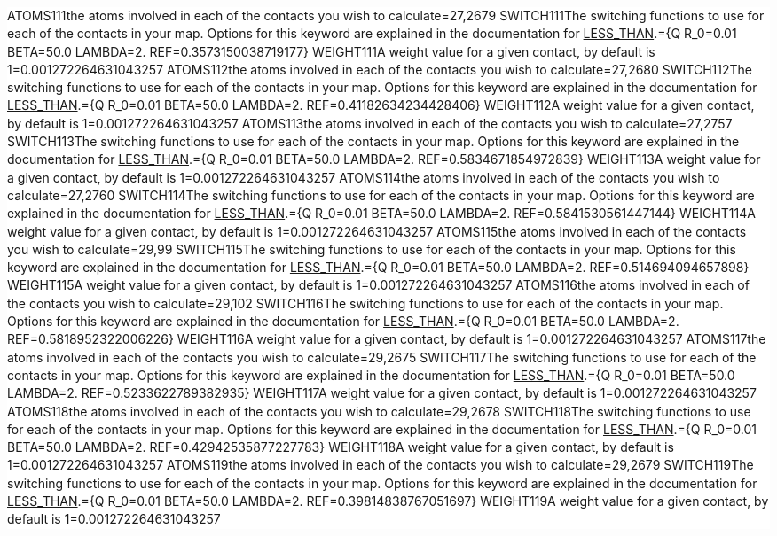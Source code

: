 <span class="plumedtooltip">ATOMS111<span class="right">the atoms involved in each of the contacts you wish to calculate<i></i></span></span>=27,2679 <span class="plumedtooltip">SWITCH111<span class="right">The switching functions to use for each of the contacts in your map. Options for this keyword are explained in the documentation for <a href="https://www.plumed.org/doc-master/user-doc/html/LESS_THAN">LESS_THAN</a>.<i></i></span></span>={Q R_0=0.01 BETA=50.0 LAMBDA=2. REF=0.3573150038719177} <span class="plumedtooltip">WEIGHT111<span class="right">A weight value for a given contact, by default is 1<i></i></span></span>=0.001272264631043257
<span class="plumedtooltip">ATOMS112<span class="right">the atoms involved in each of the contacts you wish to calculate<i></i></span></span>=27,2680 <span class="plumedtooltip">SWITCH112<span class="right">The switching functions to use for each of the contacts in your map. Options for this keyword are explained in the documentation for <a href="https://www.plumed.org/doc-master/user-doc/html/LESS_THAN">LESS_THAN</a>.<i></i></span></span>={Q R_0=0.01 BETA=50.0 LAMBDA=2. REF=0.41182634234428406} <span class="plumedtooltip">WEIGHT112<span class="right">A weight value for a given contact, by default is 1<i></i></span></span>=0.001272264631043257
<span class="plumedtooltip">ATOMS113<span class="right">the atoms involved in each of the contacts you wish to calculate<i></i></span></span>=27,2757 <span class="plumedtooltip">SWITCH113<span class="right">The switching functions to use for each of the contacts in your map. Options for this keyword are explained in the documentation for <a href="https://www.plumed.org/doc-master/user-doc/html/LESS_THAN">LESS_THAN</a>.<i></i></span></span>={Q R_0=0.01 BETA=50.0 LAMBDA=2. REF=0.5834671854972839} <span class="plumedtooltip">WEIGHT113<span class="right">A weight value for a given contact, by default is 1<i></i></span></span>=0.001272264631043257
<span class="plumedtooltip">ATOMS114<span class="right">the atoms involved in each of the contacts you wish to calculate<i></i></span></span>=27,2760 <span class="plumedtooltip">SWITCH114<span class="right">The switching functions to use for each of the contacts in your map. Options for this keyword are explained in the documentation for <a href="https://www.plumed.org/doc-master/user-doc/html/LESS_THAN">LESS_THAN</a>.<i></i></span></span>={Q R_0=0.01 BETA=50.0 LAMBDA=2. REF=0.5841530561447144} <span class="plumedtooltip">WEIGHT114<span class="right">A weight value for a given contact, by default is 1<i></i></span></span>=0.001272264631043257
<span class="plumedtooltip">ATOMS115<span class="right">the atoms involved in each of the contacts you wish to calculate<i></i></span></span>=29,99 <span class="plumedtooltip">SWITCH115<span class="right">The switching functions to use for each of the contacts in your map. Options for this keyword are explained in the documentation for <a href="https://www.plumed.org/doc-master/user-doc/html/LESS_THAN">LESS_THAN</a>.<i></i></span></span>={Q R_0=0.01 BETA=50.0 LAMBDA=2. REF=0.514694094657898} <span class="plumedtooltip">WEIGHT115<span class="right">A weight value for a given contact, by default is 1<i></i></span></span>=0.001272264631043257
<span class="plumedtooltip">ATOMS116<span class="right">the atoms involved in each of the contacts you wish to calculate<i></i></span></span>=29,102 <span class="plumedtooltip">SWITCH116<span class="right">The switching functions to use for each of the contacts in your map. Options for this keyword are explained in the documentation for <a href="https://www.plumed.org/doc-master/user-doc/html/LESS_THAN">LESS_THAN</a>.<i></i></span></span>={Q R_0=0.01 BETA=50.0 LAMBDA=2. REF=0.5818952322006226} <span class="plumedtooltip">WEIGHT116<span class="right">A weight value for a given contact, by default is 1<i></i></span></span>=0.001272264631043257
<span class="plumedtooltip">ATOMS117<span class="right">the atoms involved in each of the contacts you wish to calculate<i></i></span></span>=29,2675 <span class="plumedtooltip">SWITCH117<span class="right">The switching functions to use for each of the contacts in your map. Options for this keyword are explained in the documentation for <a href="https://www.plumed.org/doc-master/user-doc/html/LESS_THAN">LESS_THAN</a>.<i></i></span></span>={Q R_0=0.01 BETA=50.0 LAMBDA=2. REF=0.5233622789382935} <span class="plumedtooltip">WEIGHT117<span class="right">A weight value for a given contact, by default is 1<i></i></span></span>=0.001272264631043257
<span class="plumedtooltip">ATOMS118<span class="right">the atoms involved in each of the contacts you wish to calculate<i></i></span></span>=29,2678 <span class="plumedtooltip">SWITCH118<span class="right">The switching functions to use for each of the contacts in your map. Options for this keyword are explained in the documentation for <a href="https://www.plumed.org/doc-master/user-doc/html/LESS_THAN">LESS_THAN</a>.<i></i></span></span>={Q R_0=0.01 BETA=50.0 LAMBDA=2. REF=0.42942535877227783} <span class="plumedtooltip">WEIGHT118<span class="right">A weight value for a given contact, by default is 1<i></i></span></span>=0.001272264631043257
<span class="plumedtooltip">ATOMS119<span class="right">the atoms involved in each of the contacts you wish to calculate<i></i></span></span>=29,2679 <span class="plumedtooltip">SWITCH119<span class="right">The switching functions to use for each of the contacts in your map. Options for this keyword are explained in the documentation for <a href="https://www.plumed.org/doc-master/user-doc/html/LESS_THAN">LESS_THAN</a>.<i></i></span></span>={Q R_0=0.01 BETA=50.0 LAMBDA=2. REF=0.39814838767051697} <span class="plumedtooltip">WEIGHT119<span class="right">A weight value for a given contact, by default is 1<i></i></span></span>=0.001272264631043257